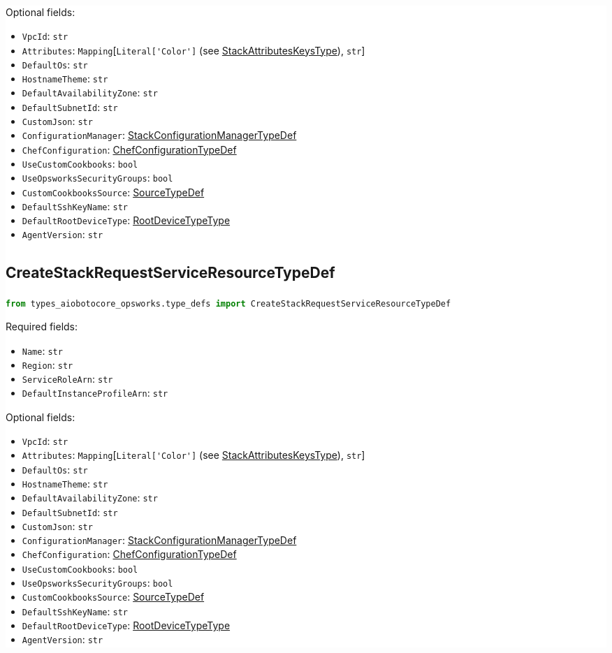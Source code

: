 Optional fields:

- `VpcId`: `str`
- `Attributes`: `Mapping`\[`Literal['Color']` (see
  [StackAttributesKeysType](./literals.md#stackattributeskeystype)), `str`\]
- `DefaultOs`: `str`
- `HostnameTheme`: `str`
- `DefaultAvailabilityZone`: `str`
- `DefaultSubnetId`: `str`
- `CustomJson`: `str`
- `ConfigurationManager`:
  [StackConfigurationManagerTypeDef](./type_defs.md#stackconfigurationmanagertypedef)
- `ChefConfiguration`:
  [ChefConfigurationTypeDef](./type_defs.md#chefconfigurationtypedef)
- `UseCustomCookbooks`: `bool`
- `UseOpsworksSecurityGroups`: `bool`
- `CustomCookbooksSource`: [SourceTypeDef](./type_defs.md#sourcetypedef)
- `DefaultSshKeyName`: `str`
- `DefaultRootDeviceType`:
  [RootDeviceTypeType](./literals.md#rootdevicetypetype)
- `AgentVersion`: `str`

<a id="createstackrequestserviceresourcetypedef"></a>

## CreateStackRequestServiceResourceTypeDef

```python
from types_aiobotocore_opsworks.type_defs import CreateStackRequestServiceResourceTypeDef
```

Required fields:

- `Name`: `str`
- `Region`: `str`
- `ServiceRoleArn`: `str`
- `DefaultInstanceProfileArn`: `str`

Optional fields:

- `VpcId`: `str`
- `Attributes`: `Mapping`\[`Literal['Color']` (see
  [StackAttributesKeysType](./literals.md#stackattributeskeystype)), `str`\]
- `DefaultOs`: `str`
- `HostnameTheme`: `str`
- `DefaultAvailabilityZone`: `str`
- `DefaultSubnetId`: `str`
- `CustomJson`: `str`
- `ConfigurationManager`:
  [StackConfigurationManagerTypeDef](./type_defs.md#stackconfigurationmanagertypedef)
- `ChefConfiguration`:
  [ChefConfigurationTypeDef](./type_defs.md#chefconfigurationtypedef)
- `UseCustomCookbooks`: `bool`
- `UseOpsworksSecurityGroups`: `bool`
- `CustomCookbooksSource`: [SourceTypeDef](./type_defs.md#sourcetypedef)
- `DefaultSshKeyName`: `str`
- `DefaultRootDeviceType`:
  [RootDeviceTypeType](./literals.md#rootdevicetypetype)
- `AgentVersion`: `str`
